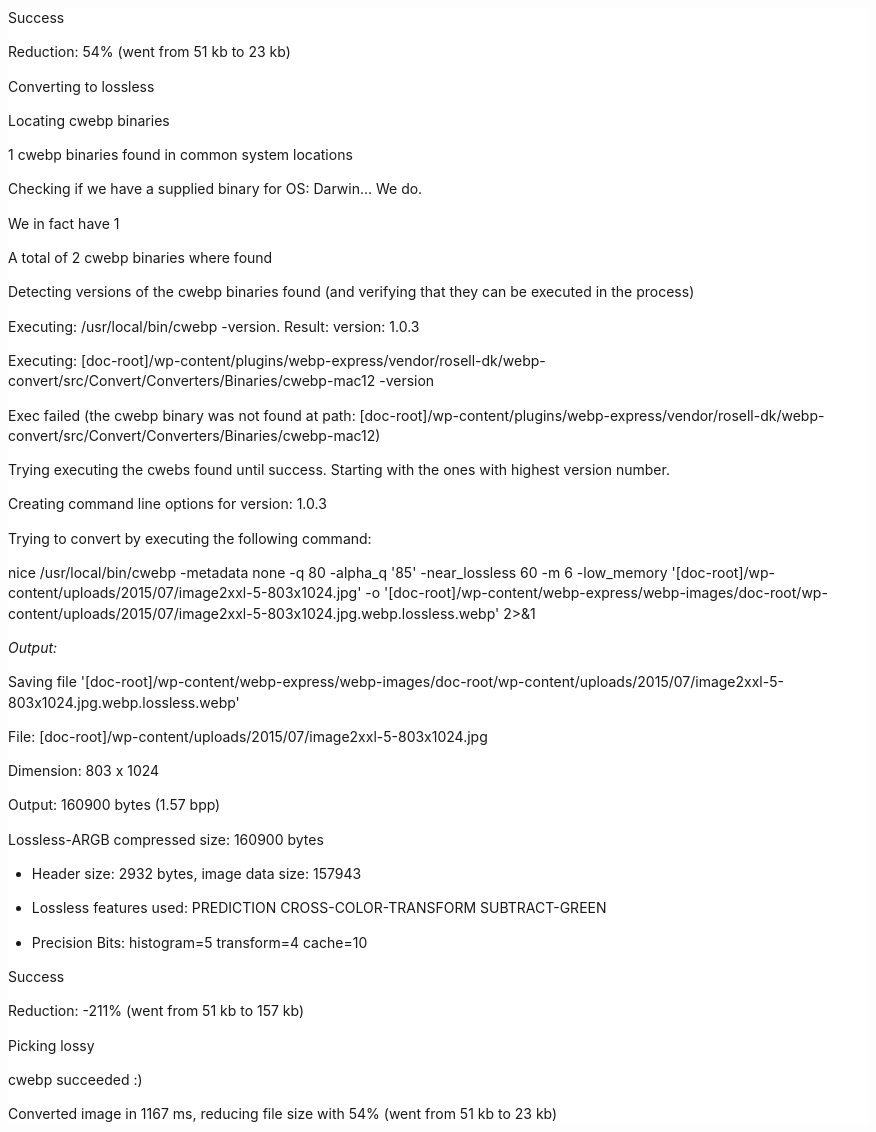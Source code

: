 Success

Reduction: 54% (went from 51 kb to 23 kb)


Converting to lossless

Locating cwebp binaries

1 cwebp binaries found in common system locations

Checking if we have a supplied binary for OS: Darwin... We do.

We in fact have 1

A total of 2 cwebp binaries where found

Detecting versions of the cwebp binaries found (and verifying that they can be executed in the process)

Executing: /usr/local/bin/cwebp -version. Result: version: 1.0.3

Executing: [doc-root]/wp-content/plugins/webp-express/vendor/rosell-dk/webp-convert/src/Convert/Converters/Binaries/cwebp-mac12 -version

Exec failed (the cwebp binary was not found at path: [doc-root]/wp-content/plugins/webp-express/vendor/rosell-dk/webp-convert/src/Convert/Converters/Binaries/cwebp-mac12)

Trying executing the cwebs found until success. Starting with the ones with highest version number.

Creating command line options for version: 1.0.3

Trying to convert by executing the following command:

nice /usr/local/bin/cwebp -metadata none -q 80 -alpha_q '85' -near_lossless 60 -m 6 -low_memory '[doc-root]/wp-content/uploads/2015/07/image2xxl-5-803x1024.jpg' -o '[doc-root]/wp-content/webp-express/webp-images/doc-root/wp-content/uploads/2015/07/image2xxl-5-803x1024.jpg.webp.lossless.webp' 2>&1


*Output:* 

Saving file '[doc-root]/wp-content/webp-express/webp-images/doc-root/wp-content/uploads/2015/07/image2xxl-5-803x1024.jpg.webp.lossless.webp'

File:      [doc-root]/wp-content/uploads/2015/07/image2xxl-5-803x1024.jpg

Dimension: 803 x 1024

Output:    160900 bytes (1.57 bpp)

Lossless-ARGB compressed size: 160900 bytes

  * Header size: 2932 bytes, image data size: 157943

  * Lossless features used: PREDICTION CROSS-COLOR-TRANSFORM SUBTRACT-GREEN

  * Precision Bits: histogram=5 transform=4 cache=10


Success

Reduction: -211% (went from 51 kb to 157 kb)


Picking lossy

cwebp succeeded :)


Converted image in 1167 ms, reducing file size with 54% (went from 51 kb to 23 kb)

